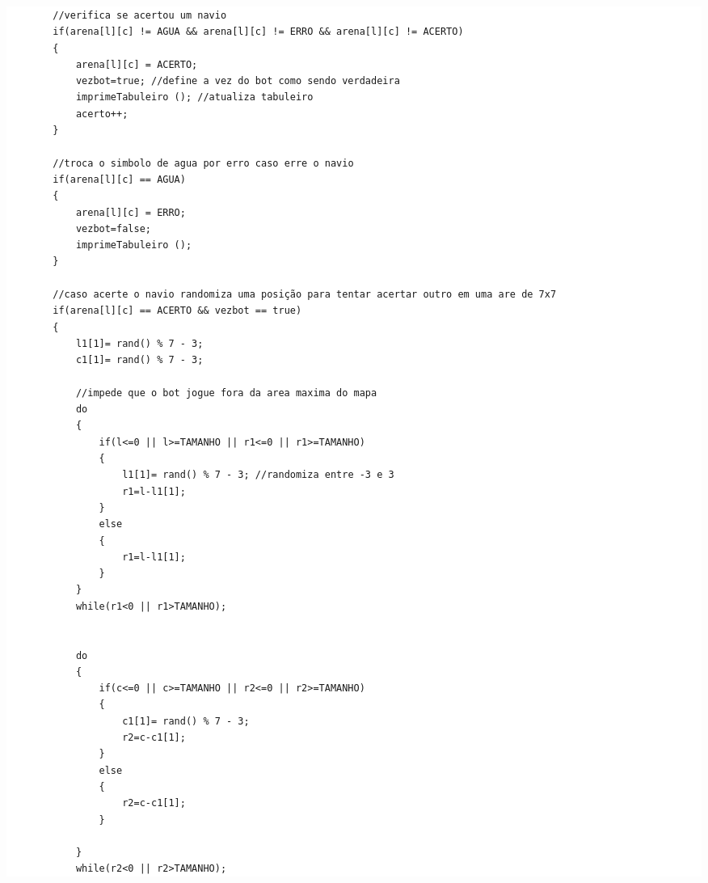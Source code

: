             //verifica se acertou um navio
            if(arena[l][c] != AGUA && arena[l][c] != ERRO && arena[l][c] != ACERTO)
            {
                arena[l][c] = ACERTO;
                vezbot=true; //define a vez do bot como sendo verdadeira
                imprimeTabuleiro (); //atualiza tabuleiro
                acerto++;
            }

            //troca o simbolo de agua por erro caso erre o navio
            if(arena[l][c] == AGUA)
            {
                arena[l][c] = ERRO;
                vezbot=false;
                imprimeTabuleiro ();
            }

            //caso acerte o navio randomiza uma posição para tentar acertar outro em uma are de 7x7
            if(arena[l][c] == ACERTO && vezbot == true)
            {
                l1[1]= rand() % 7 - 3;
                c1[1]= rand() % 7 - 3;

                //impede que o bot jogue fora da area maxima do mapa
                do
                {
                    if(l<=0 || l>=TAMANHO || r1<=0 || r1>=TAMANHO)
                    {
                        l1[1]= rand() % 7 - 3; //randomiza entre -3 e 3
                        r1=l-l1[1];
                    }
                    else
                    {
                        r1=l-l1[1];
                    }
                }
                while(r1<0 || r1>TAMANHO);


                do
                {
                    if(c<=0 || c>=TAMANHO || r2<=0 || r2>=TAMANHO)
                    {
                        c1[1]= rand() % 7 - 3;
                        r2=c-c1[1];
                    }
                    else
                    {
                        r2=c-c1[1];
                    }

                }
                while(r2<0 || r2>TAMANHO);
